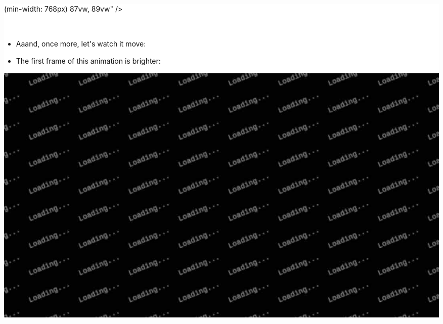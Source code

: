  (min-width: 768px) 87vw,
 89vw" />
</div>

<br>

- Aaand, once more, let's watch it move:

<video class='lazyload' playsinline nocontrols muted data-autoplay preload='none' loop data-poster='./../images/loadingvideo.jpg'>
  <source src="./../videos/SC38/15 - sand and water.webm" type='video/webm; codecs="vp8, vorbis"'>
  <source src="./../videos/SC38/15 - sand and water.mp4" type='video/mp4; codecs=avc1.42E01E,mp4a.40.2'>
</video>

- The first frame of this animation is brighter:

<video class='lazyload' playsinline nocontrols muted data-autoplay preload='none' loop data-poster='./../images/loadingvideo.jpg'>
  <source src="./../videos/SC38/16 - brighter.webm" type='video/webm; codecs="vp8, vorbis"'>
  <source src="./../videos/SC38/16 - brighter.mp4" type='video/mp4; codecs=avc1.42E01E,mp4a.40.2'>
</video>

<div id="container1" class="twentytwenty-container">
 <img width="100%" height="100%" class="lazyload" src="./../images/loading.jpg"
 data-src="./../images/SC38/tv-27368-1090px.jpg"
 data-srcset="./../images/SC38/tv-27368-512px.jpg 512w,
 ./../images/SC38/tv-27368-768px.jpg 768w,
 ./../images/SC38/tv-27368-1090px.jpg 1090w"
 sizes="(min-width: 1218px) 1090px,
 (min-width: 768px) 87vw,
 89vw" />